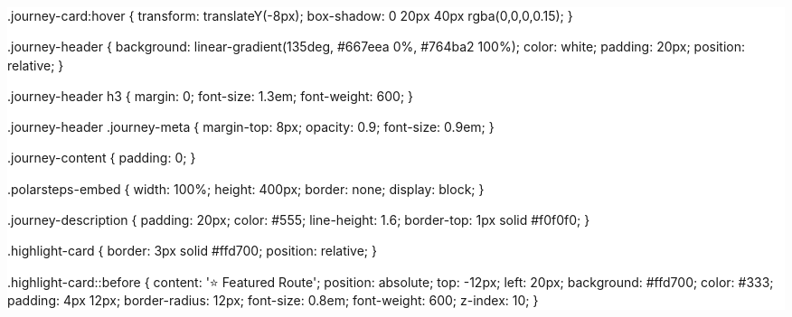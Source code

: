 .journey-card:hover {
  transform: translateY(-8px);
  box-shadow: 0 20px 40px rgba(0,0,0,0.15);
}

.journey-header {
  background: linear-gradient(135deg, #667eea 0%, #764ba2 100%);
  color: white;
  padding: 20px;
  position: relative;
}

.journey-header h3 {
  margin: 0;
  font-size: 1.3em;
  font-weight: 600;
}

.journey-header .journey-meta {
  margin-top: 8px;
  opacity: 0.9;
  font-size: 0.9em;
}

.journey-content {
  padding: 0;
}

.polarsteps-embed {
  width: 100%;
  height: 400px;
  border: none;
  display: block;
}

.journey-description {
  padding: 20px;
  color: #555;
  line-height: 1.6;
  border-top: 1px solid #f0f0f0;
}

.highlight-card {
  border: 3px solid #ffd700;
  position: relative;
}

.highlight-card::before {
  content: '⭐ Featured Route';
  position: absolute;
  top: -12px;
  left: 20px;
  background: #ffd700;
  color: #333;
  padding: 4px 12px;
  border-radius: 12px;
  font-size: 0.8em;
  font-weight: 600;
  z-index: 10;
}

